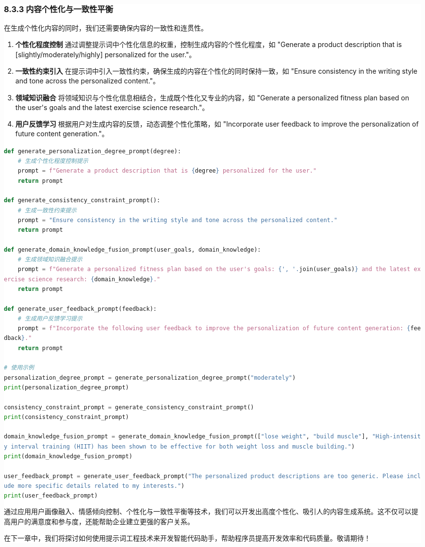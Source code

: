 ### 8.3.3 内容个性化与一致性平衡

在生成个性化内容的同时，我们还需要确保内容的一致性和连贯性。

1. **个性化程度控制**
   通过调整提示词中个性化信息的权重，控制生成内容的个性化程度，如 "Generate a product description that is [slightly/moderately/highly] personalized for the user."。

2. **一致性约束引入**
   在提示词中引入一致性约束，确保生成的内容在个性化的同时保持一致，如 "Ensure consistency in the writing style and tone across the personalized content."。

3. **领域知识融合**
   将领域知识与个性化信息相结合，生成既个性化又专业的内容，如 "Generate a personalized fitness plan based on the user's goals and the latest exercise science research."。

4. **用户反馈学习**
   根据用户对生成内容的反馈，动态调整个性化策略，如 "Incorporate user feedback to improve the personalization of future content generation."。

```python
def generate_personalization_degree_prompt(degree):
    # 生成个性化程度控制提示
    prompt = f"Generate a product description that is {degree} personalized for the user."
    return prompt

def generate_consistency_constraint_prompt():
    # 生成一致性约束提示
    prompt = "Ensure consistency in the writing style and tone across the personalized content."
    return prompt

def generate_domain_knowledge_fusion_prompt(user_goals, domain_knowledge):
    # 生成领域知识融合提示
    prompt = f"Generate a personalized fitness plan based on the user's goals: {', '.join(user_goals)} and the latest exercise science research: {domain_knowledge}."
    return prompt

def generate_user_feedback_prompt(feedback):
    # 生成用户反馈学习提示
    prompt = f"Incorporate the following user feedback to improve the personalization of future content generation: {feedback}."
    return prompt

# 使用示例
personalization_degree_prompt = generate_personalization_degree_prompt("moderately")
print(personalization_degree_prompt)

consistency_constraint_prompt = generate_consistency_constraint_prompt()
print(consistency_constraint_prompt)

domain_knowledge_fusion_prompt = generate_domain_knowledge_fusion_prompt(["lose weight", "build muscle"], "High-intensity interval training (HIIT) has been shown to be effective for both weight loss and muscle building.")
print(domain_knowledge_fusion_prompt)

user_feedback_prompt = generate_user_feedback_prompt("The personalized product descriptions are too generic. Please include more specific details related to my interests.")
print(user_feedback_prompt)
```

通过应用用户画像融入、情感倾向控制、个性化与一致性平衡等技术，我们可以开发出高度个性化、吸引人的内容生成系统。这不仅可以提高用户的满意度和参与度，还能帮助企业建立更强的客户关系。

在下一章中，我们将探讨如何使用提示词工程技术来开发智能代码助手，帮助程序员提高开发效率和代码质量。敬请期待！

